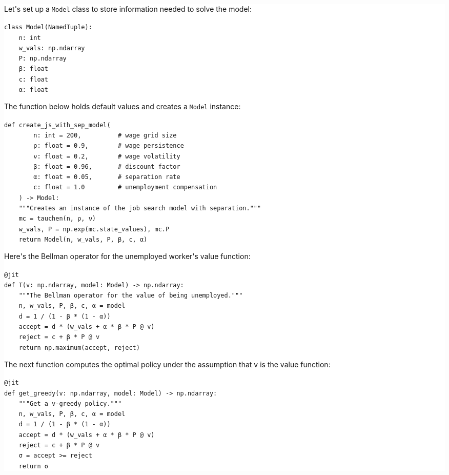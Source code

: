 Let's set up a `Model` class to store information needed to solve the model:

```{code-cell} ipython3
class Model(NamedTuple):
    n: int
    w_vals: np.ndarray
    P: np.ndarray
    β: float
    c: float
    α: float
```

The function below holds default values and creates a `Model` instance:

```{code-cell} ipython3
def create_js_with_sep_model(
        n: int = 200,          # wage grid size
        ρ: float = 0.9,        # wage persistence
        ν: float = 0.2,        # wage volatility
        β: float = 0.96,       # discount factor
        α: float = 0.05,       # separation rate
        c: float = 1.0         # unemployment compensation
    ) -> Model:
    """Creates an instance of the job search model with separation."""
    mc = tauchen(n, ρ, ν)
    w_vals, P = np.exp(mc.state_values), mc.P
    return Model(n, w_vals, P, β, c, α)
```

Here's the Bellman operator for the unemployed worker's value function:

```{code-cell} ipython3
@jit
def T(v: np.ndarray, model: Model) -> np.ndarray:
    """The Bellman operator for the value of being unemployed."""
    n, w_vals, P, β, c, α = model
    d = 1 / (1 - β * (1 - α))
    accept = d * (w_vals + α * β * P @ v)
    reject = c + β * P @ v
    return np.maximum(accept, reject)
```

The next function computes the optimal policy under the assumption that v is
the value function:

```{code-cell} ipython3
@jit
def get_greedy(v: np.ndarray, model: Model) -> np.ndarray:
    """Get a v-greedy policy."""
    n, w_vals, P, β, c, α = model
    d = 1 / (1 - β * (1 - α))
    accept = d * (w_vals + α * β * P @ v)
    reject = c + β * P @ v
    σ = accept >= reject
    return σ
```
